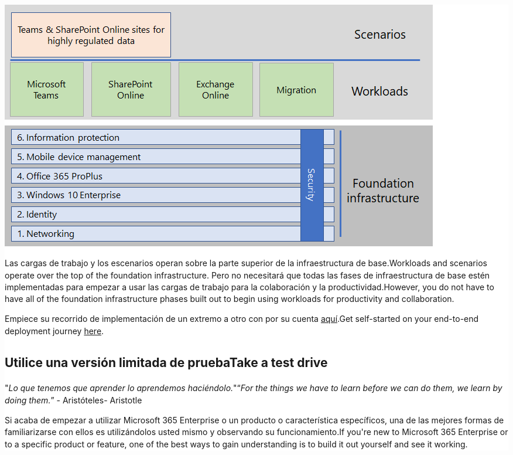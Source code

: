 ![](./media/deploy-microsoft-365-enterprise/m365-deploy-content-arch.png)

<span data-ttu-id="08d10-133">Las cargas de trabajo y los escenarios operan sobre la parte superior de la infraestructura de base.</span><span class="sxs-lookup"><span data-stu-id="08d10-133">Workloads and scenarios operate over the top of the foundation infrastructure.</span></span> <span data-ttu-id="08d10-134">Pero no necesitará que todas las fases de infraestructura de base estén implementadas para empezar a usar las cargas de trabajo para la colaboración y la productividad.</span><span class="sxs-lookup"><span data-stu-id="08d10-134">However, you do not have to have all of the foundation infrastructure phases built out to begin using workloads for productivity and collaboration.</span></span>

<span data-ttu-id="08d10-135">Empiece su recorrido de implementación de un extremo a otro con por su cuenta [aquí](deploy-foundation-infrastructure.md).</span><span class="sxs-lookup"><span data-stu-id="08d10-135">Get self-started on your end-to-end deployment journey [here](deploy-foundation-infrastructure.md).</span></span>

## <a name="take-a-test-drive"></a><span data-ttu-id="08d10-136">Utilice una versión limitada de prueba</span><span class="sxs-lookup"><span data-stu-id="08d10-136">Take a test drive</span></span>

<span data-ttu-id="08d10-137">"*Lo que tenemos que aprender lo aprendemos haciéndolo.*"</span><span class="sxs-lookup"><span data-stu-id="08d10-137">“*For the things we have to learn before we can do them, we learn by doing them.*”</span></span> <span data-ttu-id="08d10-138">- Aristóteles</span><span class="sxs-lookup"><span data-stu-id="08d10-138">- Aristotle</span></span>

<span data-ttu-id="08d10-139">Si acaba de empezar a utilizar Microsoft 365 Enterprise o un producto o característica específicos, una de las mejores formas de familiarizarse con ellos es utilizándolos usted mismo y observando su funcionamiento.</span><span class="sxs-lookup"><span data-stu-id="08d10-139">If you're new to Microsoft 365 Enterprise or to a specific product or feature, one of the best ways to gain understanding is to build it out yourself and see it working.</span></span>
